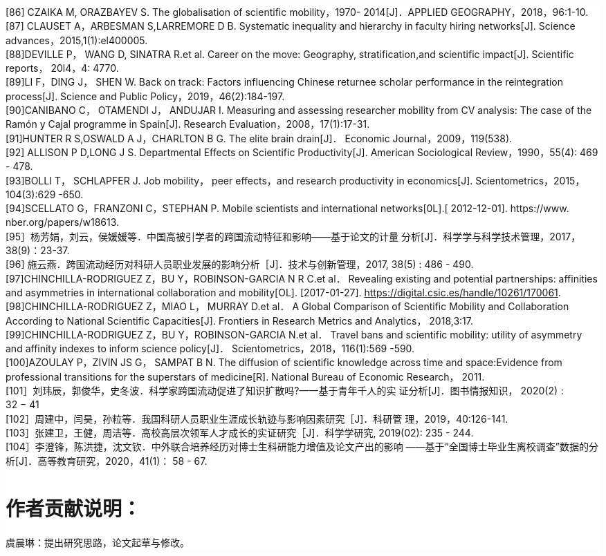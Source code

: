 [86] CZAIKA M, ORAZBAYEV S. The globalisation of scientific mobility，1970- 2014[J]．APPLIED GEOGRAPHY，2018，96:1-10.   
[87] CLAUSET A，ARBESMAN S,LARREMORE D B. Systematic inequality and hierarchy in faculty hiring networks[J]. Science advances，2015,1(1):el400005.   
[88]DEVILLE P， WANG D, SINATRA R.et al. Career on the move: Geography, stratification,and scientific impact[J]. Scientific reports， 20l4，4: 4770.   
[89]LI F，DING J， SHEN W. Back on track: Factors influencing Chinese returnee scholar performance in the reintegration process[J]. Science and Public Policy，2019，46(2):184-197.   
[90]CANIBANO C， OTAMENDI J， ANDUJAR I. Measuring and assessing researcher mobility from CV analysis: The case of the Ramón y Cajal programme in Spain[J]. Research Evaluation，2008，17(1):17-31.   
[91]HUNTER R S,OSWALD A J，CHARLTON B G. The elite brain drain[J]． Economic Journal，2009，119(538).   
[92] ALLISON P D,LONG J S. Departmental Effects on Scientific Productivity[J]. American Sociological Review，1990，55(4): 469 - 478.   
[93]BOLLI T， SCHLAPFER J. Job mobility， peer effects，and research productivity in economics[J]. Scientometrics，2015，104(3):629 -650.   
[94]SCELLATO G，FRANZONI C，STEPHAN P. Mobile scientists and international networks[0L].[ 2012-12-01]. https://www. nber.org/papers/w18613.   
[95］杨芳娟，刘云，侯媛媛等．中国高被引学者的跨国流动特征和影响——基于论文的计量 分析[J]．科学学与科学技术管理，2017，38(9)：23-37.   
[96] 施云燕．跨国流动经历对科研人员职业发展的影响分析［J]．技术与创新管理，2017, 38(5) : 486 - 490.   
[97]CHINCHILLA-RODRIGUEZ Z，BU Y，ROBINSON-GARCIA N R C.et al． Revealing existing and potential partnerships: affinities and asymmetries in international collaboration and mobility[OL]. [2017-01-27]. https://digital.csic.es/handle/10261/170061.   
[98]CHINCHILLA-RODRIGUEZ Z，MIAO L， MURRAY D.et al． A Global Comparison of Scientific Mobility and Collaboration According to National Scientific Capacities[J]. Frontiers in Research Metrics and Analytics， 2018,3:17.   
[99]CHINCHILLA-RODRIGUEZ Z，BU Y，ROBINSON-GARCIA N.et al． Travel bans and scientific mobility: utility of asymmetry and affinity indexes to inform science policy[J]． Scientometrics，2018，116(1):569 -590.   
[100]AZOULAY P，ZIVIN JS G， SAMPAT B N. The diffusion of scientific knowledge across time and space:Evidence from professional transitions for the superstars of medicine[R]. National Bureau of Economic Research， 2011.   
[101］刘玮辰，郭俊华，史冬波．科学家跨国流动促进了知识扩散吗?—一基于青年千人的实 证分析[J]．图书情报知识， $2 0 2 0 \left( 2 \right) : 3 2 \mathrm { ~ - ~ } 4 1$   
[102］周建中，闫昊，孙粒等．我国科研人员职业生涯成长轨迹与影响因素研究［J]．科研管 理，2019，40:126-141.   
[103］张建卫，王健，周洁等．高校高层次领军人才成长的实证研究［J]．科学学研究, 2019(02): 235 - 244.   
[104］李澄锋，陈洪捷，沈文钦．中外联合培养经历对博士生科研能力增值及论文产出的影响 ——基于“全国博士毕业生离校调查”数据的分析[J]．高等教育研究，2020，41(1)： 58 - 67.

# 作者贡献说明：

虞晨琳：提出研究思路，论文起草与修改。